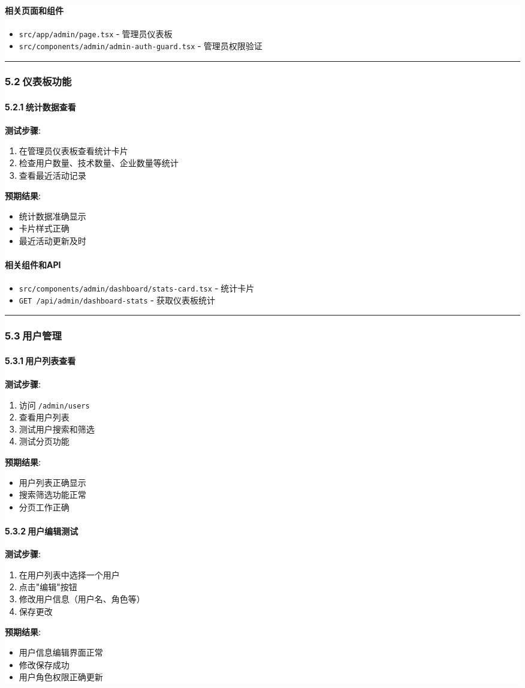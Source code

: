 #### 相关页面和组件
- `src/app/admin/page.tsx` - 管理员仪表板
- `src/components/admin/admin-auth-guard.tsx` - 管理员权限验证

---

### 5.2 仪表板功能

#### 5.2.1 统计数据查看

**测试步骤**:
1. 在管理员仪表板查看统计卡片
2. 检查用户数量、技术数量、企业数量等统计
3. 查看最近活动记录

**预期结果**:
- 统计数据准确显示
- 卡片样式正确
- 最近活动更新及时

#### 相关组件和API
- `src/components/admin/dashboard/stats-card.tsx` - 统计卡片
- `GET /api/admin/dashboard-stats` - 获取仪表板统计

---

### 5.3 用户管理

#### 5.3.1 用户列表查看

**测试步骤**:
1. 访问 `/admin/users`
2. 查看用户列表
3. 测试用户搜索和筛选
4. 测试分页功能

**预期结果**:
- 用户列表正确显示
- 搜索筛选功能正常
- 分页工作正确

#### 5.3.2 用户编辑测试

**测试步骤**:
1. 在用户列表中选择一个用户
2. 点击"编辑"按钮
3. 修改用户信息（用户名、角色等）
4. 保存更改

**预期结果**:
- 用户信息编辑界面正常
- 修改保存成功
- 用户角色权限正确更新
